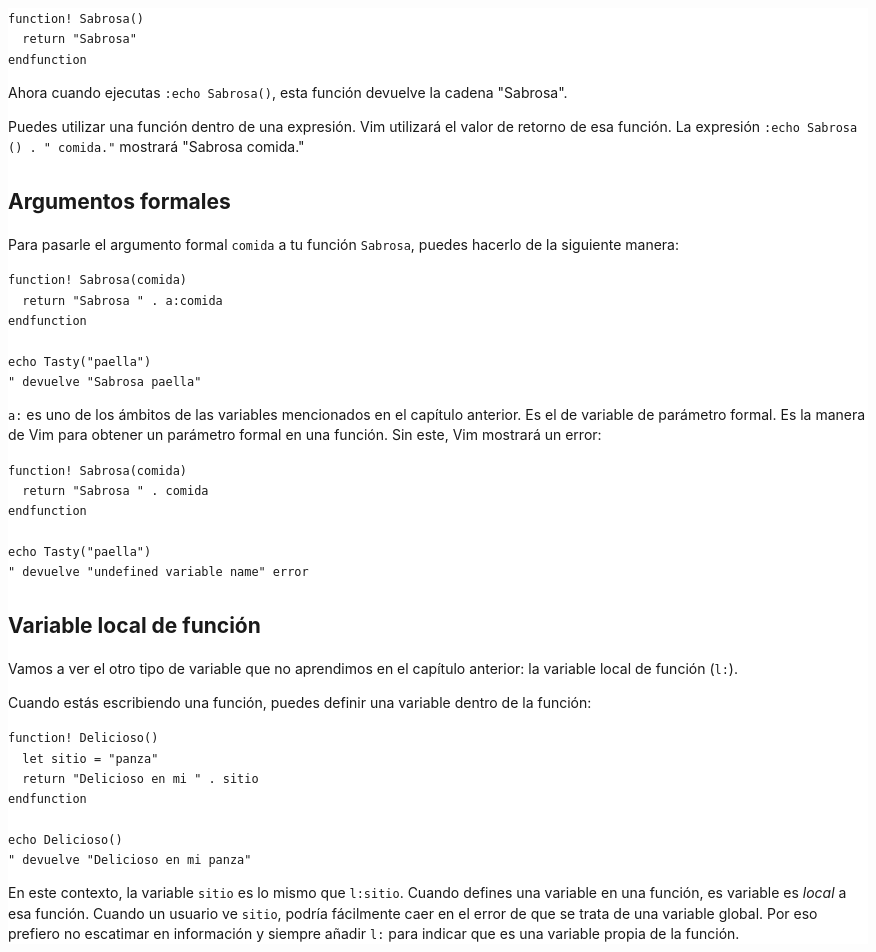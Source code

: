 ```text
function! Sabrosa()
  return "Sabrosa"
endfunction
```

Ahora cuando ejecutas `:echo Sabrosa()`, esta función devuelve la cadena "Sabrosa".

Puedes utilizar una función dentro de una expresión. Vim utilizará el valor de retorno de esa función. La expresión `:echo Sabrosa() . " comida."` mostrará "Sabrosa comida."

## Argumentos formales

Para pasarle el argumento formal `comida` a tu función `Sabrosa`, puedes hacerlo de la siguiente manera:

```text
function! Sabrosa(comida)
  return "Sabrosa " . a:comida
endfunction

echo Tasty("paella")
" devuelve "Sabrosa paella"
```

`a:` es uno de los ámbitos de las variables mencionados en el capítulo anterior. Es el de variable de parámetro formal. Es la manera de Vim para obtener un parámetro formal en una función. Sin este, Vim mostrará un error:

```text
function! Sabrosa(comida)
  return "Sabrosa " . comida
endfunction

echo Tasty("paella")
" devuelve "undefined variable name" error
```

## Variable local de función

Vamos a ver el otro tipo de variable que no aprendimos en el capítulo anterior: la variable local de función \(`l:`\).

Cuando estás escribiendo una función, puedes definir una variable dentro de la función:

```text
function! Delicioso()
  let sitio = "panza"
  return "Delicioso en mi " . sitio
endfunction

echo Delicioso()
" devuelve "Delicioso en mi panza"
```

En este contexto, la variable `sitio` es lo mismo que `l:sitio`. Cuando defines una variable en una función, es variable es _local_ a esa función. Cuando un usuario ve `sitio`, podría fácilmente caer en el error de que se trata de una variable global. Por eso prefiero no escatimar en información y siempre añadir `l:` para indicar que es una variable propia de la función.

